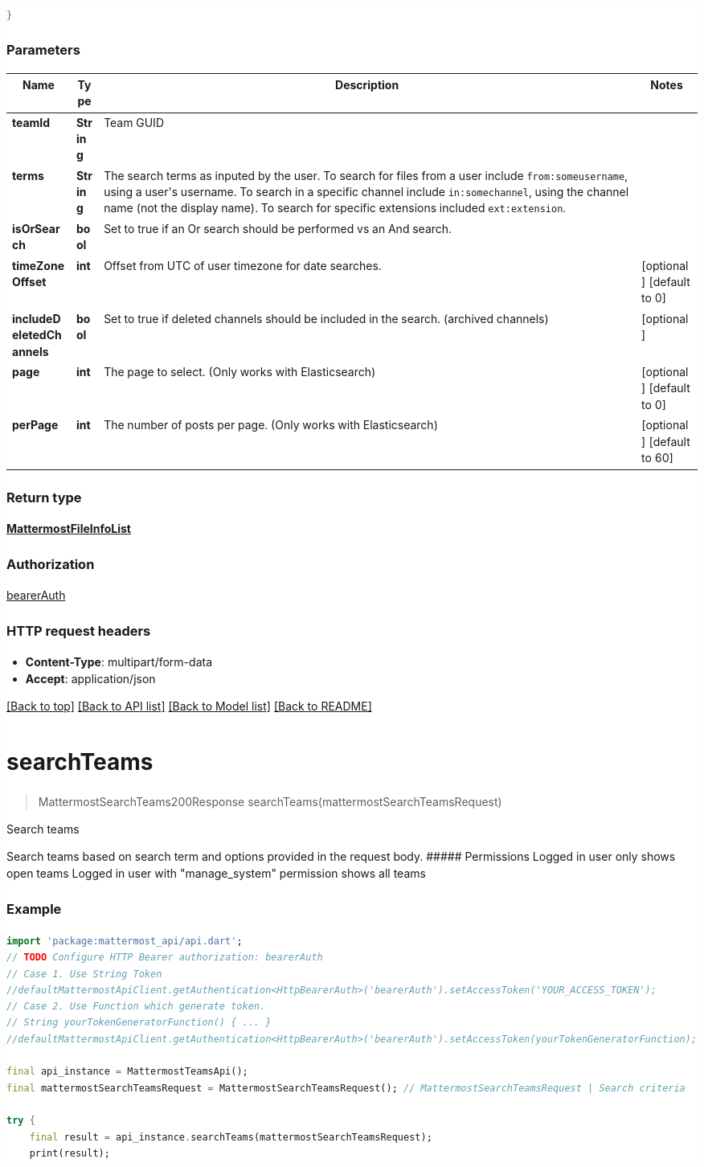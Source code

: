 ```dart
}
```

### Parameters

Name | Type | Description  | Notes
------------- | ------------- | ------------- | -------------
 **teamId** | **String**| Team GUID | 
 **terms** | **String**| The search terms as inputed by the user. To search for files from a user include `from:someusername`, using a user's username. To search in a specific channel include `in:somechannel`, using the channel name (not the display name). To search for specific extensions included `ext:extension`. | 
 **isOrSearch** | **bool**| Set to true if an Or search should be performed vs an And search. | 
 **timeZoneOffset** | **int**| Offset from UTC of user timezone for date searches. | [optional] [default to 0]
 **includeDeletedChannels** | **bool**| Set to true if deleted channels should be included in the search. (archived channels) | [optional] 
 **page** | **int**| The page to select. (Only works with Elasticsearch) | [optional] [default to 0]
 **perPage** | **int**| The number of posts per page. (Only works with Elasticsearch) | [optional] [default to 60]

### Return type

[**MattermostFileInfoList**](MattermostFileInfoList.md)

### Authorization

[bearerAuth](../README.md#bearerAuth)

### HTTP request headers

 - **Content-Type**: multipart/form-data
 - **Accept**: application/json

[[Back to top]](#) [[Back to API list]](../README.md#documentation-for-api-endpoints) [[Back to Model list]](../README.md#documentation-for-models) [[Back to README]](../README.md)

# **searchTeams**
> MattermostSearchTeams200Response searchTeams(mattermostSearchTeamsRequest)

Search teams

Search teams based on search term and options provided in the request body.  ##### Permissions Logged in user only shows open teams Logged in user with \"manage_system\" permission shows all teams 

### Example
```dart
import 'package:mattermost_api/api.dart';
// TODO Configure HTTP Bearer authorization: bearerAuth
// Case 1. Use String Token
//defaultMattermostApiClient.getAuthentication<HttpBearerAuth>('bearerAuth').setAccessToken('YOUR_ACCESS_TOKEN');
// Case 2. Use Function which generate token.
// String yourTokenGeneratorFunction() { ... }
//defaultMattermostApiClient.getAuthentication<HttpBearerAuth>('bearerAuth').setAccessToken(yourTokenGeneratorFunction);

final api_instance = MattermostTeamsApi();
final mattermostSearchTeamsRequest = MattermostSearchTeamsRequest(); // MattermostSearchTeamsRequest | Search criteria

try {
    final result = api_instance.searchTeams(mattermostSearchTeamsRequest);
    print(result);
```